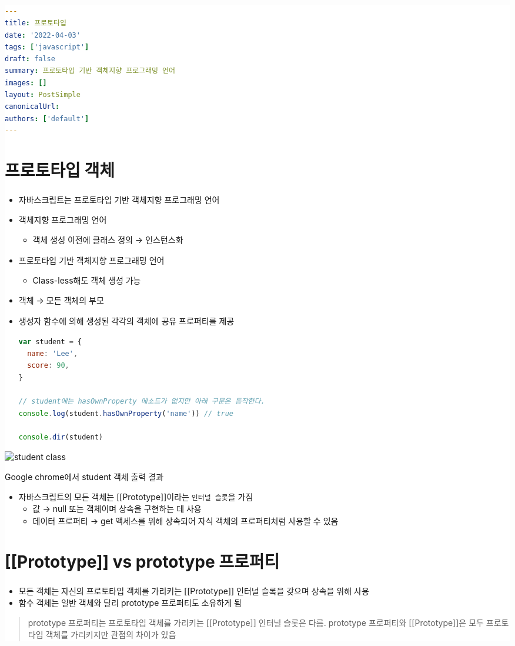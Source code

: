 ```yaml
---
title: 프로토타입
date: '2022-04-03'
tags: ['javascript']
draft: false
summary: 프로토타입 기반 객체지향 프로그래밍 언어
images: []
layout: PostSimple
canonicalUrl:
authors: ['default']
---
```


# 프로토타입 객체

- 자바스크립트는 프로토타입 기반 객체지향 프로그래밍 언어
- 객체지향 프로그래밍 언어
  - 객체 생성 이전에 클래스 정의 → 인스턴스화
- 프로토타입 기반 객체지향 프로그래밍 언어
  - Class-less해도 객체 생성 가능
- 객체 → 모든 객체의 부모
- 생성자 함수에 의해 생성된 각각의 객체에 공유 프로퍼티를 제공

  ```jsx
  var student = {
    name: 'Lee',
    score: 90,
  }

  // student에는 hasOwnProperty 메소드가 없지만 아래 구문은 동작한다.
  console.log(student.hasOwnProperty('name')) // true

  console.dir(student)
  ```

![student class](/static/images/prototype_1.png)

Google chrome에서 student 객체 출력 결과

- 자바스크립트의 모든 객체는 [[Prototype]]이라는 `인터널 슬롯`을 가짐
  - 값 → null 또는 객체이며 상속을 구현하는 데 사용
  - 데이터 프로퍼티 → get 액세스를 위해 상속되어 자식 객체의 프로퍼티처럼 사용할 수 있음

# [[Prototype]] vs prototype 프로퍼티

- 모든 객체는 자신의 프로토타입 객체를 가리키는 [[Prototype]] 인터널 슬록을 갖으며 상속을 위해 사용
- 함수 객체는 일반 객체와 달리 prototype 프로퍼티도 소유하게 됨

> prototype 프로퍼티는 프로토타입 객체를 가리키는 [[Prototype]] 인터널 슬롯은 다름. prototype 프로퍼티와 [[Prototype]]은 모두 프로토타입 객체를 가리키지만 관점의 차이가 있음
